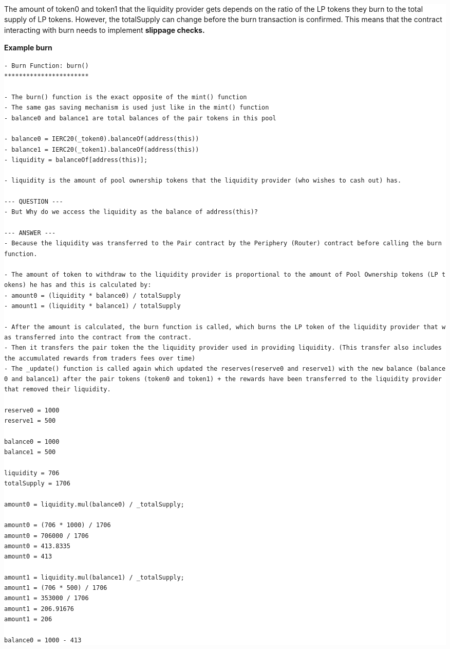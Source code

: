 The amount of token0 and token1 that the liquidity provider gets depends on the ratio of the LP tokens they burn to the total supply of LP tokens. However, the totalSupply can change before the burn transaction is confirmed. This means that the contract interacting with burn needs to implement **slippage checks.**

**Example burn**

```solidity
- Burn Function: burn()
***********************

- The burn() function is the exact opposite of the mint() function
- The same gas saving mechanism is used just like in the mint() function
- balance0 and balance1 are total balances of the pair tokens in this pool

- balance0 = IERC20(_token0).balanceOf(address(this))
- balance1 = IERC20(_token1).balanceOf(address(this))
- liquidity = balanceOf[address(this)];

- liquidity is the amount of pool ownership tokens that the liquidity provider (who wishes to cash out) has. 

--- QUESTION ---
- But Why do we access the liquidity as the balance of address(this)? 

--- ANSWER ---
- Because the liquidity was transferred to the Pair contract by the Periphery (Router) contract before calling the burn function.

- The amount of token to withdraw to the liquidity provider is proportional to the amount of Pool Ownership tokens (LP tokens) he has and this is calculated by:
- amount0 = (liquidity * balance0) / totalSupply
- amount1 = (liquidity * balance1) / totalSupply

- After the amount is calculated, the burn function is called, which burns the LP token of the liquidity provider that was transferred into the contract from the contract.
- Then it transfers the pair token the the liquidity provider used in providing liquidity. (This transfer also includes the accumulated rewards from traders fees over time)
- The _update() function is called again which updated the reserves(reserve0 and reserve1) with the new balance (balance0 and balance1) after the pair tokens (token0 and token1) + the rewards have been transferred to the liquidity provider that removed their liquidity.

reserve0 = 1000
reserve1 = 500

balance0 = 1000
balance1 = 500

liquidity = 706
totalSupply = 1706

amount0 = liquidity.mul(balance0) / _totalSupply;

amount0 = (706 * 1000) / 1706
amount0 = 706000 / 1706
amount0 = 413.8335
amount0 = 413

amount1 = liquidity.mul(balance1) / _totalSupply;
amount1 = (706 * 500) / 1706
amount1 = 353000 / 1706
amount1 = 206.91676
amount1 = 206

balance0 = 1000 - 413
```